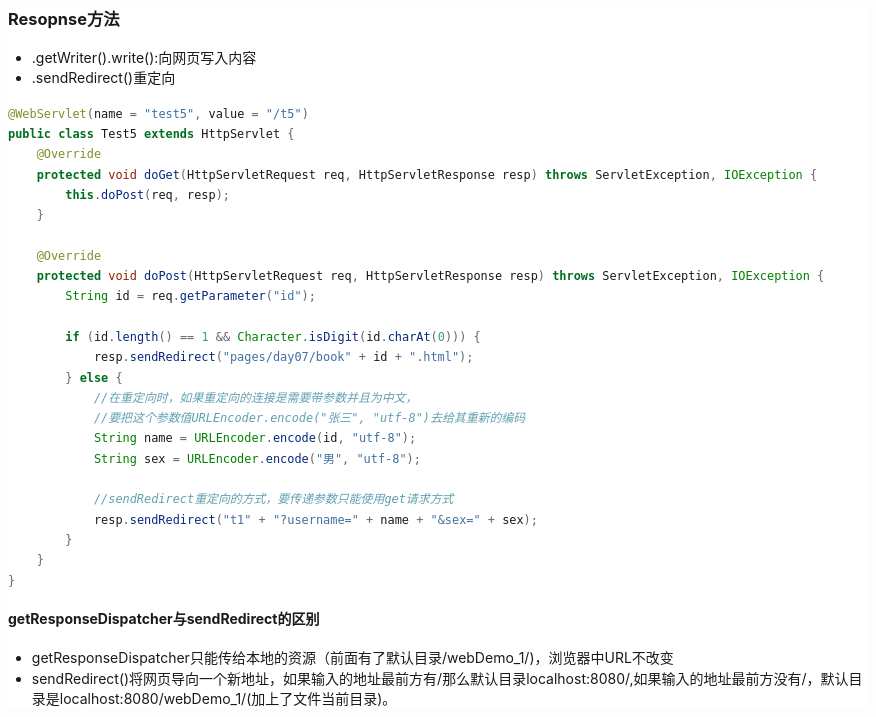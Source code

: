 ### Resopnse方法
* .getWriter().write():向网页写入内容
* .sendRedirect()重定向

```java
@WebServlet(name = "test5", value = "/t5")
public class Test5 extends HttpServlet {
    @Override
    protected void doGet(HttpServletRequest req, HttpServletResponse resp) throws ServletException, IOException {
        this.doPost(req, resp);
    }

    @Override
    protected void doPost(HttpServletRequest req, HttpServletResponse resp) throws ServletException, IOException {
        String id = req.getParameter("id");

        if (id.length() == 1 && Character.isDigit(id.charAt(0))) {
            resp.sendRedirect("pages/day07/book" + id + ".html");
        } else {
            //在重定向时，如果重定向的连接是需要带参数并且为中文，
            //要把这个参数值URLEncoder.encode("张三", "utf-8")去给其重新的编码
            String name = URLEncoder.encode(id, "utf-8");
            String sex = URLEncoder.encode("男", "utf-8");

            //sendRedirect重定向的方式，要传递参数只能使用get请求方式
            resp.sendRedirect("t1" + "?username=" + name + "&sex=" + sex);
        }
    }
}
```

#### getResponseDispatcher与sendRedirect的区别
* getResponseDispatcher只能传给本地的资源（前面有了默认目录/webDemo_1/)，浏览器中URL不改变
* sendRedirect()将网页导向一个新地址，如果输入的地址最前方有/那么默认目录localhost:8080/,如果输入的地址最前方没有/，默认目录是localhost:8080/webDemo_1/(加上了文件当前目录)。
